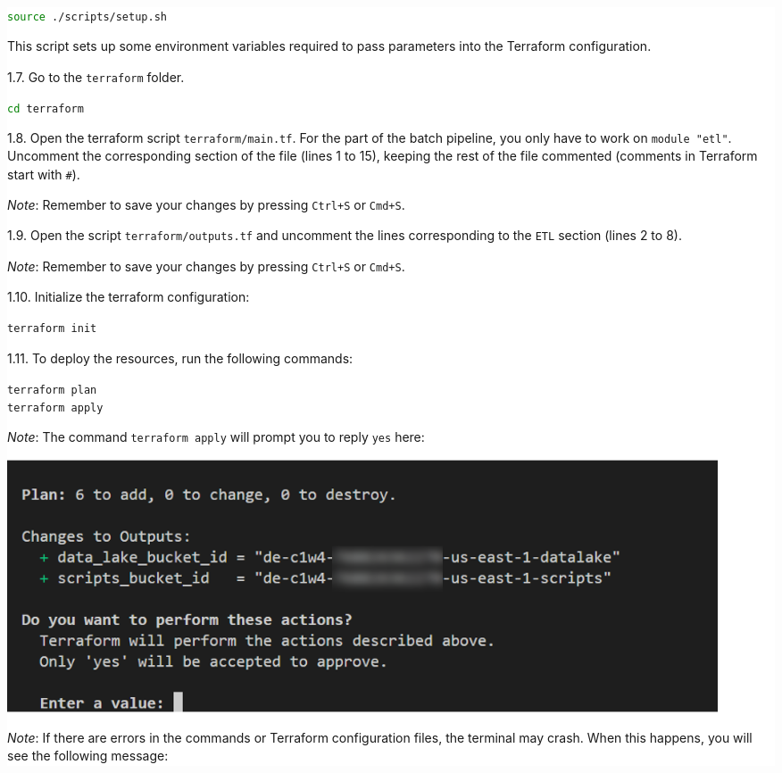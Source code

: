 ```bash
source ./scripts/setup.sh
```

This script sets up some environment variables required to pass parameters into the Terraform configuration.


1.7. Go to the `terraform` folder. 

```bash
cd terraform
```

1.8. Open the terraform script `terraform/main.tf`. 
For the part of the batch pipeline, you only have to work on `module "etl"`. 
Uncomment the corresponding section of the file (lines 1 to 15), keeping the 
rest of the file commented (comments in Terraform start with `#`).

*Note*: Remember to save your changes by pressing `Ctrl+S` or `Cmd+S`.

1.9. Open the script `terraform/outputs.tf` and uncomment the lines
corresponding to the `ETL` section (lines 2 to 8).

*Note*: Remember to save your changes by pressing `Ctrl+S` or `Cmd+S`.

1.10. Initialize the terraform configuration:

```bash
terraform init
```

1.11. To deploy the resources, run the following commands:

```bash
terraform plan
terraform apply
```

*Note*: The command `terraform apply` will prompt you to reply `yes` here:

![terraform_plan](images/terraform_plan.png)

*Note*: If there are errors in the commands or Terraform configuration files, the terminal may crash. 
When this happens, you will see the following message:
